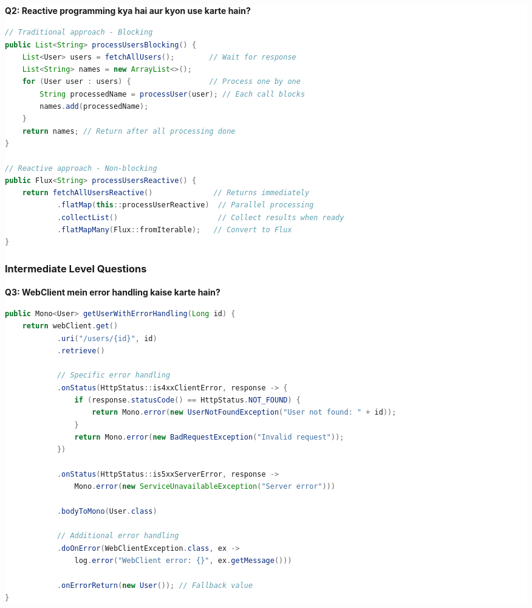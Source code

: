 **Q2: Reactive programming kya hai aur kyon use karte hain?**
```java
// Traditional approach - Blocking
public List<String> processUsersBlocking() {
    List<User> users = fetchAllUsers();        // Wait for response
    List<String> names = new ArrayList<>();
    for (User user : users) {                  // Process one by one
        String processedName = processUser(user); // Each call blocks
        names.add(processedName);
    }
    return names; // Return after all processing done
}

// Reactive approach - Non-blocking
public Flux<String> processUsersReactive() {
    return fetchAllUsersReactive()              // Returns immediately
            .flatMap(this::processUserReactive)  // Parallel processing
            .collectList()                       // Collect results when ready
            .flatMapMany(Flux::fromIterable);   // Convert to Flux
}
```

### Intermediate Level Questions

**Q3: WebClient mein error handling kaise karte hain?**
```java
public Mono<User> getUserWithErrorHandling(Long id) {
    return webClient.get()
            .uri("/users/{id}", id)
            .retrieve()
            
            // Specific error handling
            .onStatus(HttpStatus::is4xxClientError, response -> {
                if (response.statusCode() == HttpStatus.NOT_FOUND) {
                    return Mono.error(new UserNotFoundException("User not found: " + id));
                }
                return Mono.error(new BadRequestException("Invalid request"));
            })
            
            .onStatus(HttpStatus::is5xxServerError, response -> 
                Mono.error(new ServiceUnavailableException("Server error")))
                
            .bodyToMono(User.class)
            
            // Additional error handling
            .doOnError(WebClientException.class, ex -> 
                log.error("WebClient error: {}", ex.getMessage()))
                
            .onErrorReturn(new User()); // Fallback value
}
```
